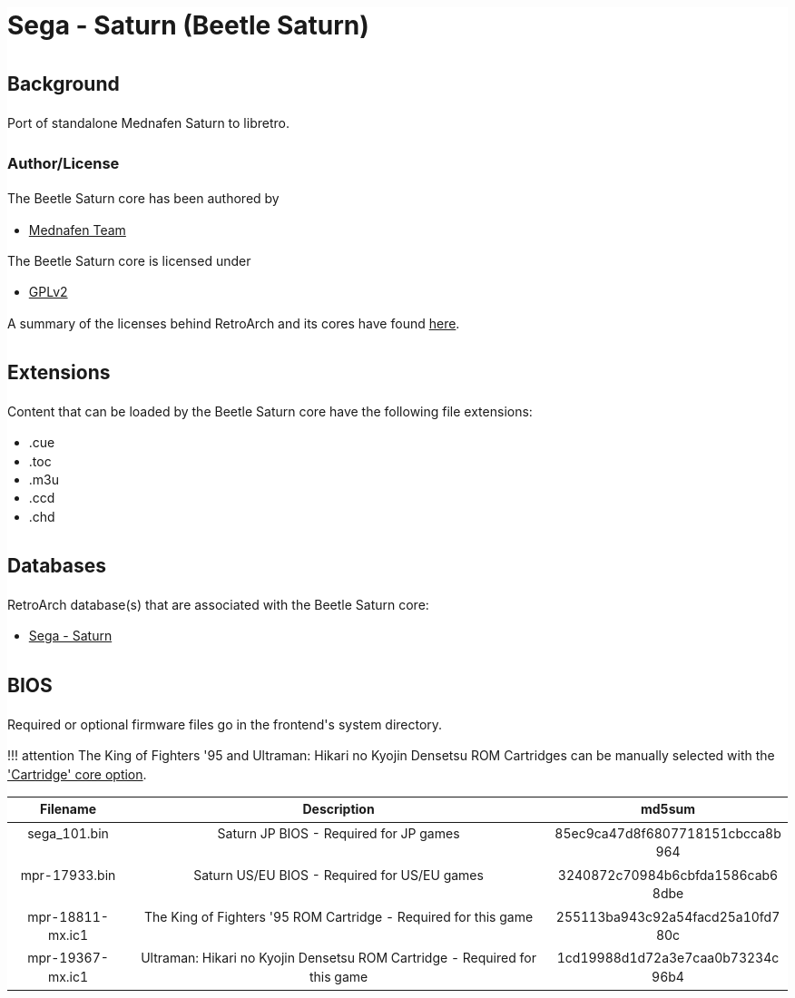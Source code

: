 # Sega - Saturn (Beetle Saturn)

## Background

Port of standalone Mednafen Saturn to libretro.

### Author/License

The Beetle Saturn core has been authored by

- [Mednafen Team](https://mednafen.github.io/)

The Beetle Saturn core is licensed under

- [GPLv2](https://github.com/libretro/beetle-saturn-libretro/blob/master/COPYING)

A summary of the licenses behind RetroArch and its cores have found [here](https://docs.libretro.com/tech/licenses/).

## Extensions

Content that can be loaded by the Beetle Saturn core have the following file extensions:

- .cue
- .toc
- .m3u
- .ccd
- .chd

## Databases

RetroArch database(s) that are associated with the Beetle Saturn core:

- [Sega - Saturn](https://github.com/libretro/libretro-database/blob/master/rdb/Sega%20-%20Saturn.rdb)

## BIOS

Required or optional firmware files go in the frontend's system directory.

!!! attention
	The King of Fighters '95 and Ultraman: Hikari no Kyojin Densetsu ROM Cartridges can be manually selected with the ['Cartridge' core option](https://docs.libretro.com/library/beetle_saturn#core-options).

|   Filename       |    Description                                                             |              md5sum              |
|:----------------:|:--------------------------------------------------------------------------:|:--------------------------------:|
| sega_101.bin     | Saturn JP BIOS - Required for JP games                                     | 85ec9ca47d8f6807718151cbcca8b964 |
| mpr-17933.bin    | Saturn US/EU BIOS - Required for US/EU games                               | 3240872c70984b6cbfda1586cab68dbe |
| mpr-18811-mx.ic1 | The King of Fighters '95 ROM Cartridge - Required for this game            | 255113ba943c92a54facd25a10fd780c |
| mpr-19367-mx.ic1 | Ultraman: Hikari no Kyojin Densetsu ROM Cartridge - Required for this game | 1cd19988d1d72a3e7caa0b73234c96b4 |
